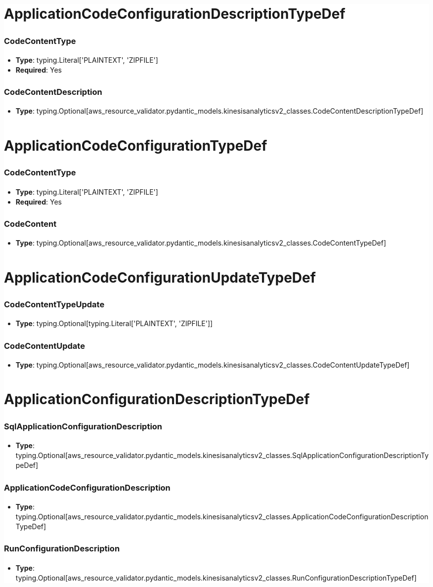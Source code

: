 
# ApplicationCodeConfigurationDescriptionTypeDef

### CodeContentType
- **Type**: typing.Literal['PLAINTEXT', 'ZIPFILE']
- **Required**: Yes

### CodeContentDescription
- **Type**: typing.Optional[aws_resource_validator.pydantic_models.kinesisanalyticsv2_classes.CodeContentDescriptionTypeDef]


# ApplicationCodeConfigurationTypeDef

### CodeContentType
- **Type**: typing.Literal['PLAINTEXT', 'ZIPFILE']
- **Required**: Yes

### CodeContent
- **Type**: typing.Optional[aws_resource_validator.pydantic_models.kinesisanalyticsv2_classes.CodeContentTypeDef]


# ApplicationCodeConfigurationUpdateTypeDef

### CodeContentTypeUpdate
- **Type**: typing.Optional[typing.Literal['PLAINTEXT', 'ZIPFILE']]

### CodeContentUpdate
- **Type**: typing.Optional[aws_resource_validator.pydantic_models.kinesisanalyticsv2_classes.CodeContentUpdateTypeDef]


# ApplicationConfigurationDescriptionTypeDef

### SqlApplicationConfigurationDescription
- **Type**: typing.Optional[aws_resource_validator.pydantic_models.kinesisanalyticsv2_classes.SqlApplicationConfigurationDescriptionTypeDef]

### ApplicationCodeConfigurationDescription
- **Type**: typing.Optional[aws_resource_validator.pydantic_models.kinesisanalyticsv2_classes.ApplicationCodeConfigurationDescriptionTypeDef]

### RunConfigurationDescription
- **Type**: typing.Optional[aws_resource_validator.pydantic_models.kinesisanalyticsv2_classes.RunConfigurationDescriptionTypeDef]
